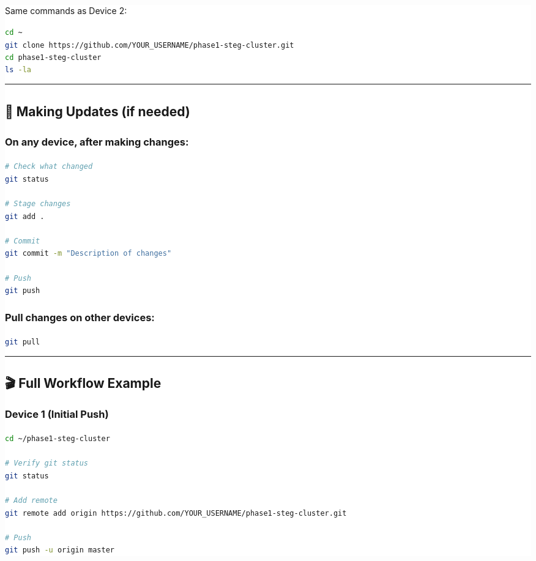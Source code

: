 Same commands as Device 2:

```bash
cd ~
git clone https://github.com/YOUR_USERNAME/phase1-steg-cluster.git
cd phase1-steg-cluster
ls -la
```

---

## 📝 Making Updates (if needed)

### On any device, after making changes:

```bash
# Check what changed
git status

# Stage changes
git add .

# Commit
git commit -m "Description of changes"

# Push
git push
```

### Pull changes on other devices:

```bash
git pull
```

---

## 🎬 Full Workflow Example

### Device 1 (Initial Push)

```bash
cd ~/phase1-steg-cluster

# Verify git status
git status

# Add remote
git remote add origin https://github.com/YOUR_USERNAME/phase1-steg-cluster.git

# Push
git push -u origin master
```
